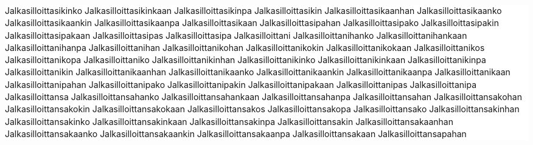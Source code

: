 Jalkasilloittasikinko
Jalkasilloittasikinkaan
Jalkasilloittasikinpa
Jalkasilloittasikin
Jalkasilloittasikaanhan
Jalkasilloittasikaanko
Jalkasilloittasikaankin
Jalkasilloittasikaanpa
Jalkasilloittasikaan
Jalkasilloittasipahan
Jalkasilloittasipako
Jalkasilloittasipakin
Jalkasilloittasipakaan
Jalkasilloittasipas
Jalkasilloittasipa
Jalkasilloittani
Jalkasilloittanihanko
Jalkasilloittanihankaan
Jalkasilloittanihanpa
Jalkasilloittanihan
Jalkasilloittanikohan
Jalkasilloittanikokin
Jalkasilloittanikokaan
Jalkasilloittanikos
Jalkasilloittanikopa
Jalkasilloittaniko
Jalkasilloittanikinhan
Jalkasilloittanikinko
Jalkasilloittanikinkaan
Jalkasilloittanikinpa
Jalkasilloittanikin
Jalkasilloittanikaanhan
Jalkasilloittanikaanko
Jalkasilloittanikaankin
Jalkasilloittanikaanpa
Jalkasilloittanikaan
Jalkasilloittanipahan
Jalkasilloittanipako
Jalkasilloittanipakin
Jalkasilloittanipakaan
Jalkasilloittanipas
Jalkasilloittanipa
Jalkasilloittansa
Jalkasilloittansahanko
Jalkasilloittansahankaan
Jalkasilloittansahanpa
Jalkasilloittansahan
Jalkasilloittansakohan
Jalkasilloittansakokin
Jalkasilloittansakokaan
Jalkasilloittansakos
Jalkasilloittansakopa
Jalkasilloittansako
Jalkasilloittansakinhan
Jalkasilloittansakinko
Jalkasilloittansakinkaan
Jalkasilloittansakinpa
Jalkasilloittansakin
Jalkasilloittansakaanhan
Jalkasilloittansakaanko
Jalkasilloittansakaankin
Jalkasilloittansakaanpa
Jalkasilloittansakaan
Jalkasilloittansapahan